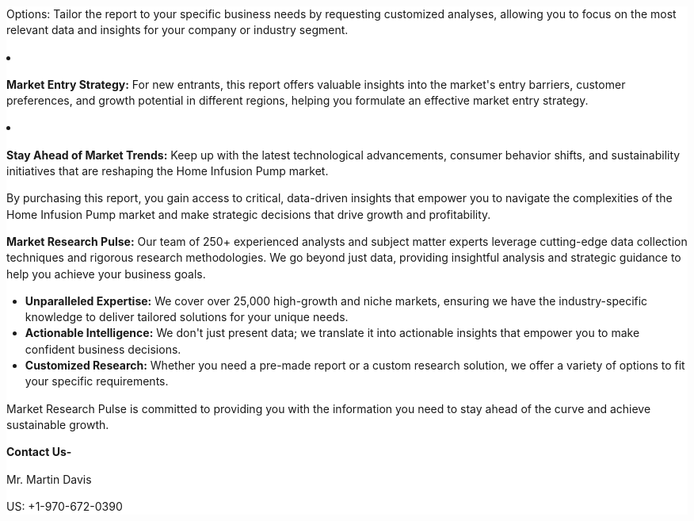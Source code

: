 Options:</strong> Tailor the report to your specific business needs by requesting customized analyses, allowing you to focus on the most relevant data and insights for your company or industry segment.</p></li><li><p><strong>Market Entry Strategy:</strong> For new entrants, this report offers valuable insights into the market's entry barriers, customer preferences, and growth potential in different regions, helping you formulate an effective market entry strategy.</p></li><li><p><strong>Stay Ahead of Market Trends:</strong> Keep up with the latest technological advancements, consumer behavior shifts, and sustainability initiatives that are reshaping the Home Infusion Pump market.</p></li></ol><p>By purchasing this report, you gain access to critical, data-driven insights that empower you to navigate the complexities of the Home Infusion Pump market and make strategic decisions that drive growth and profitability.</p><p><strong>Market Research Pulse:</strong>&nbsp;Our team of 250+ experienced analysts and subject matter experts leverage cutting-edge data collection techniques and rigorous research methodologies. We go beyond just data, providing insightful analysis and strategic guidance to help you achieve your business goals.</p><ul><li><strong>Unparalleled Expertise:</strong>&nbsp;We cover over 25,000 high-growth and niche markets, ensuring we have the industry-specific knowledge to deliver tailored solutions for your unique needs.</li><li><strong>Actionable Intelligence:</strong>&nbsp;We don't just present data; we translate it into actionable insights that empower you to make confident business decisions.</li><li><strong>Customized Research:</strong>&nbsp;Whether you need a pre-made report or a custom research solution, we offer a variety of options to fit your specific requirements.</li></ul><p>Market Research Pulse is committed to providing you with the information you need to stay ahead of the curve and achieve sustainable growth.</p><p><strong>Contact Us-</strong></p><p>Mr. Martin Davis</p><p>US: +1-970-672-0390</p>
